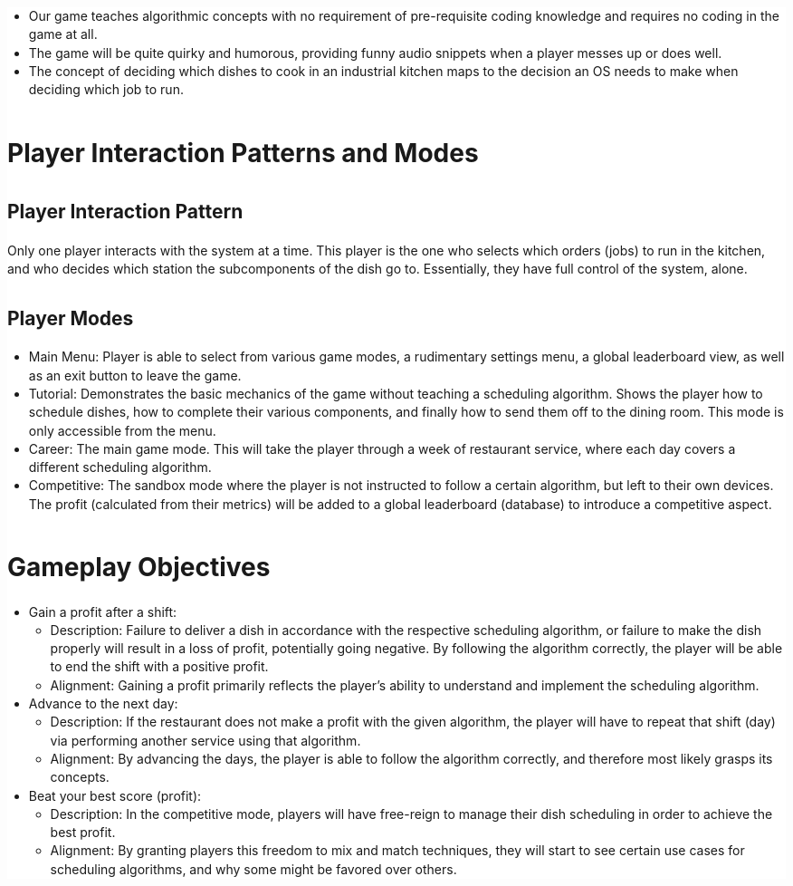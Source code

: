 - Our game teaches algorithmic concepts with no requirement of pre-requisite coding knowledge and requires no coding in the game at all.
- The game will be quite quirky and humorous, providing funny audio snippets when a player messes up or does well.
- The concept of deciding which dishes to cook in an industrial kitchen maps to the decision an OS needs to make when deciding which job to run.


# Player Interaction Patterns and Modes


## Player Interaction Pattern


Only one player interacts with the system at a time. This player is the one who selects which orders (jobs) to run in the kitchen, and who decides which station the subcomponents of the dish go to. Essentially, they have full control of the system, alone. 


## Player Modes


- Main Menu: Player is able to select from various game modes, a rudimentary settings menu, a global leaderboard view, as well as an exit button to leave the game.
- Tutorial: Demonstrates the basic mechanics of the game without teaching a scheduling algorithm. Shows the player how to schedule dishes, how to complete their various components, and finally how to send them off to the dining room. This mode is only accessible from the menu.
- Career: The main game mode. This will take the player through a week of restaurant service, where each day covers a different scheduling algorithm.
- Competitive: The sandbox mode where the player is not instructed to follow a certain algorithm, but left to their own devices. The profit (calculated from their metrics) will be added to a global leaderboard (database) to introduce a competitive aspect.


# Gameplay Objectives


- Gain a profit after a shift:
  - Description: Failure to deliver a dish in accordance with the respective scheduling algorithm, or failure to make the dish properly will result in a loss of profit, potentially going negative. By following the algorithm correctly, the player will be able to end the shift with a positive profit.
  - Alignment: Gaining a profit primarily reflects the player’s ability to understand and implement the scheduling algorithm.
- Advance to the next day:
  - Description: If the restaurant does not make a profit with the given algorithm, the player will have to repeat that shift (day) via performing another service using that algorithm.
  - Alignment: By advancing the days, the player is able to follow the algorithm correctly, and therefore most likely grasps its concepts.
- Beat your best score (profit):
  - Description: In the competitive mode, players will have free-reign to manage their dish scheduling in order to achieve the best profit.
  - Alignment: By granting players this freedom to mix and match techniques, they will start to see certain use cases for scheduling algorithms, and why some might be favored over others.
